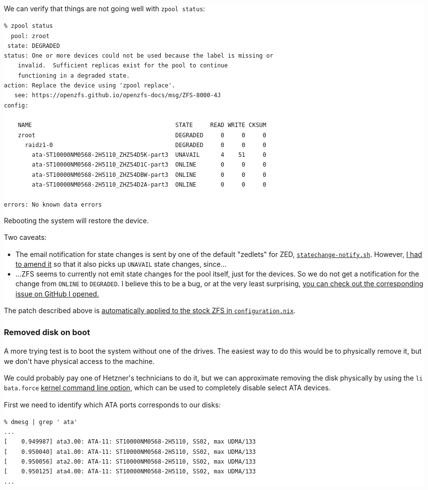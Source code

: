 We can verify that things are not going well with `zpool status`:

```
% zpool status
  pool: zroot
 state: DEGRADED
status: One or more devices could not be used because the label is missing or
	invalid.  Sufficient replicas exist for the pool to continue
	functioning in a degraded state.
action: Replace the device using 'zpool replace'.
   see: https://openzfs.github.io/openzfs-docs/msg/ZFS-8000-4J
config:

	NAME                                         STATE     READ WRITE CKSUM
	zroot                                        DEGRADED     0     0     0
	  raidz1-0                                   DEGRADED     0     0     0
	    ata-ST10000NM0568-2H5110_ZHZ54D5K-part3  UNAVAIL      4    51     0
	    ata-ST10000NM0568-2H5110_ZHZ54D1C-part3  ONLINE       0     0     0
	    ata-ST10000NM0568-2H5110_ZHZ54DBW-part3  ONLINE       0     0     0
	    ata-ST10000NM0568-2H5110_ZHZ54D2A-part3  ONLINE       0     0     0

errors: No known data errors
```

Rebooting the system will restore the device.

Two caveats:

* The email notification for state changes is sent by one of the default "zedlets" for ZED, [`statechange-notify.sh`](https://github.com/openzfs/zfs/blob/a5b464263bc1f9fd833272a9e691cd479bf47d5d/cmd/zed/zed.d/statechange-notify.sh). However, [I had to amend it](https://github.com/openzfs/zfs/pull/12630) so that it also picks up `UNAVAIL` state changes, since...
* ...ZFS seems to currently not emit state changes for the pool itself, just for the devices. So we do not get a notification for the change from `ONLINE` to `DEGRADED`. I believe this to be a bug, or at the very least surprising, [you can check out the corresponding issue on GitHub I opened.](https://github.com/openzfs/zfs/issues/12629)

The patch described above is [automatically applied to the stock ZFS in `configuration.nix`](https://gist.github.com/bitonic/78529d3dd007d779d60651db076a321a#file-configuration-nix-L57).

### Removed disk on boot

A more trying test is to boot the system without one of the drives. The easiest way to do this would be to physically remove it, but we don't have physical access to the machine.

We could probably pay one of Hetzner's technicians to do it, but we can approximate removing the disk physically by using the `libata.force` [kernel command line option](https://www.kernel.org/doc/Documentation/admin-guide/kernel-parameters.txt), which can be used to completely disable select ATA devices.

First we need to identify which ATA ports corresponds to our disks:

```
% dmesg | grep ' ata'                  
...
[    0.949987] ata3.00: ATA-11: ST10000NM0568-2H5110, SS02, max UDMA/133
[    0.950040] ata1.00: ATA-11: ST10000NM0568-2H5110, SS02, max UDMA/133
[    0.950056] ata2.00: ATA-11: ST10000NM0568-2H5110, SS02, max UDMA/133
[    0.950125] ata4.00: ATA-11: ST10000NM0568-2H5110, SS02, max UDMA/133
...
```


[^xfs]: If I were to setup the NAS now I would probably use [XFS](https://en.wikipedia.org/wiki/XFS) rather than ext4, which would have been a better suited filesystem for a storage server.
[^uefi]: UEFI [can be enabled](https://docs.hetzner.com/robot/dedicated-server/operating-systems/uefi/), but I have not tried it, since the BIOS legacy boot works well enough.
[^boot-parameters]: You can also add the command line arguments through `boot.kernelParameters` in `configuration.nix`, but then it is quite annoying to perform `nixos-rebuild switch` again, as opposed to just rebooting.
[^longer-mount]: In my tests it took a few minutes for the unlock prompt to appear. My guess is that ZFS is waiting for the drive to come up, and then giving up after some timeout.